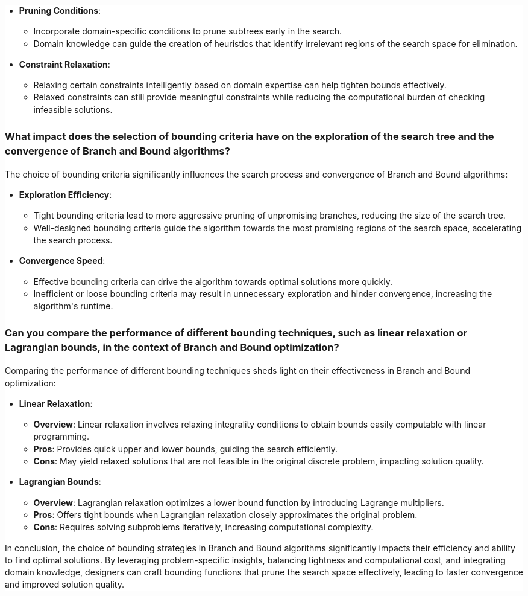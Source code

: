 - **Pruning Conditions**:
  - Incorporate domain-specific conditions to prune subtrees early in the search.
  - Domain knowledge can guide the creation of heuristics that identify irrelevant regions of the search space for elimination.

- **Constraint Relaxation**:
  - Relaxing certain constraints intelligently based on domain expertise can help tighten bounds effectively.
  - Relaxed constraints can still provide meaningful constraints while reducing the computational burden of checking infeasible solutions.

### What impact does the selection of bounding criteria have on the exploration of the search tree and the convergence of Branch and Bound algorithms?

The choice of bounding criteria significantly influences the search process and convergence of Branch and Bound algorithms:

- **Exploration Efficiency**:
  - Tight bounding criteria lead to more aggressive pruning of unpromising branches, reducing the size of the search tree.
  - Well-designed bounding criteria guide the algorithm towards the most promising regions of the search space, accelerating the search process.

- **Convergence Speed**:
  - Effective bounding criteria can drive the algorithm towards optimal solutions more quickly.
  - Inefficient or loose bounding criteria may result in unnecessary exploration and hinder convergence, increasing the algorithm's runtime.

### Can you compare the performance of different bounding techniques, such as linear relaxation or Lagrangian bounds, in the context of Branch and Bound optimization?

Comparing the performance of different bounding techniques sheds light on their effectiveness in Branch and Bound optimization:

- **Linear Relaxation**:
  - **Overview**: Linear relaxation involves relaxing integrality conditions to obtain bounds easily computable with linear programming.
  - **Pros**: Provides quick upper and lower bounds, guiding the search efficiently.
  - **Cons**: May yield relaxed solutions that are not feasible in the original discrete problem, impacting solution quality.

- **Lagrangian Bounds**:
  - **Overview**: Lagrangian relaxation optimizes a lower bound function by introducing Lagrange multipliers.
  - **Pros**: Offers tight bounds when Lagrangian relaxation closely approximates the original problem.
  - **Cons**: Requires solving subproblems iteratively, increasing computational complexity.

In conclusion, the choice of bounding strategies in Branch and Bound algorithms significantly impacts their efficiency and ability to find optimal solutions. By leveraging problem-specific insights, balancing tightness and computational cost, and integrating domain knowledge, designers can craft bounding functions that prune the search space effectively, leading to faster convergence and improved solution quality.

